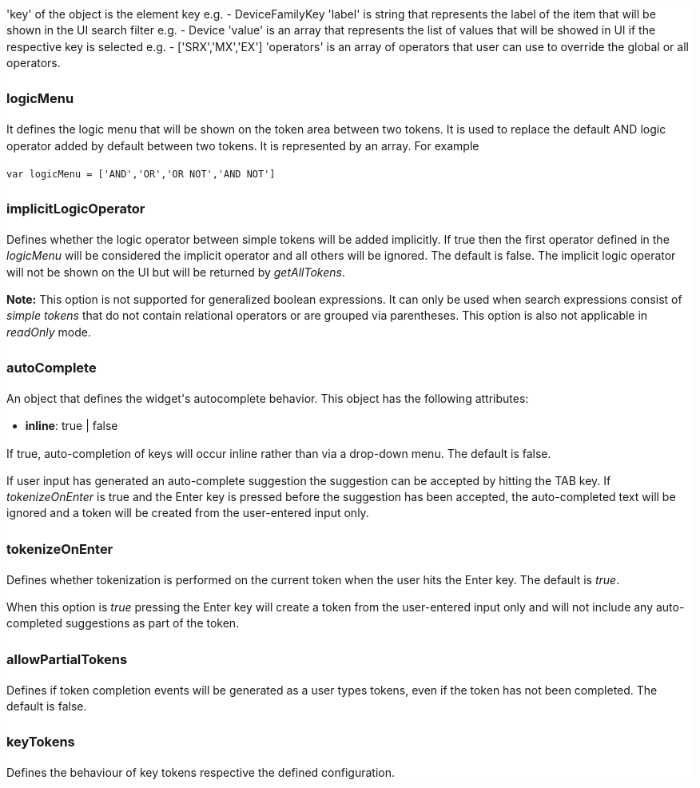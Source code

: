 'key' of the object is the element key e.g. - DeviceFamilyKey
'label' is string that represents the label of the item that will be shown in the UI search filter e.g. - Device
'value' is an array that represents the list of values that will be showed in UI if the respective key is selected e.g. - ['SRX','MX','EX']
'operators' is an array of operators that user can use to override the global or all operators.

### logicMenu
It defines the logic menu that will be shown on the token area between two tokens. It is used to replace the default AND logic operator added by default between two tokens. It is represented by an array. For example

```
var logicMenu = ['AND','OR','OR NOT','AND NOT']
```
### implicitLogicOperator
Defines whether the logic operator between simple tokens will be added implicitly.   If true then the first operator defined in the *logicMenu* will be considered the implicit operator and all others will be ignored.  The default is false.  The implicit logic operator will not be shown on the UI but will be returned by *getAllTokens*.  

**Note:** This option is not supported for generalized boolean expressions.  It can only be used when search expressions consist of *simple tokens* that do not contain relational operators or are grouped via parentheses.  This option is also not applicable in *readOnly* mode.

### autoComplete
An object that defines the widget's autocomplete behavior. This object has the following attributes:

  - **inline**: true | false

  If true, auto-completion of keys will occur inline rather than via a drop-down menu.  The default is false.  
  
If user input has generated an auto-complete suggestion the suggestion can be accepted by hitting the TAB key.  If *tokenizeOnEnter* is true and the Enter key is pressed before the suggestion has been accepted, the auto-completed text will be ignored and a token will be created from the user-entered input only.

### tokenizeOnEnter
Defines whether tokenization is performed on the current token when the user hits the Enter key.  The default is *true*.  

When this option is *true* pressing the Enter key will create a token from the user-entered input only and will not include any auto-completed suggestions as part of the token.

### allowPartialTokens
Defines if token completion events will be generated as a user types tokens, even if the token has not been completed.  The default is false.

### keyTokens
Defines the behaviour of key tokens respective the defined configuration.
